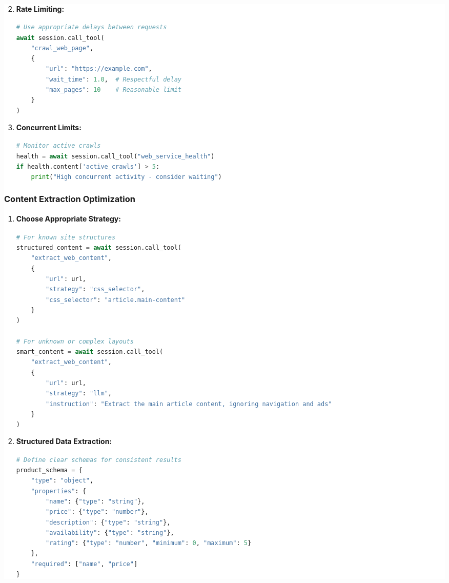 2. **Rate Limiting:**

   ```python
   # Use appropriate delays between requests
   await session.call_tool(
       "crawl_web_page",
       {
           "url": "https://example.com",
           "wait_time": 1.0,  # Respectful delay
           "max_pages": 10    # Reasonable limit
       }
   )
   ```

3. **Concurrent Limits:**

   ```python
   # Monitor active crawls
   health = await session.call_tool("web_service_health")
   if health.content['active_crawls'] > 5:
       print("High concurrent activity - consider waiting")
   ```

### Content Extraction Optimization

1. **Choose Appropriate Strategy:**

   ```python
   # For known site structures
   structured_content = await session.call_tool(
       "extract_web_content",
       {
           "url": url,
           "strategy": "css_selector",
           "css_selector": "article.main-content"
       }
   )
   
   # For unknown or complex layouts
   smart_content = await session.call_tool(
       "extract_web_content",
       {
           "url": url,
           "strategy": "llm",
           "instruction": "Extract the main article content, ignoring navigation and ads"
       }
   )
   ```

2. **Structured Data Extraction:**

   ```python
   # Define clear schemas for consistent results
   product_schema = {
       "type": "object",
       "properties": {
           "name": {"type": "string"},
           "price": {"type": "number"},
           "description": {"type": "string"},
           "availability": {"type": "string"},
           "rating": {"type": "number", "minimum": 0, "maximum": 5}
       },
       "required": ["name", "price"]
   }
   ```
